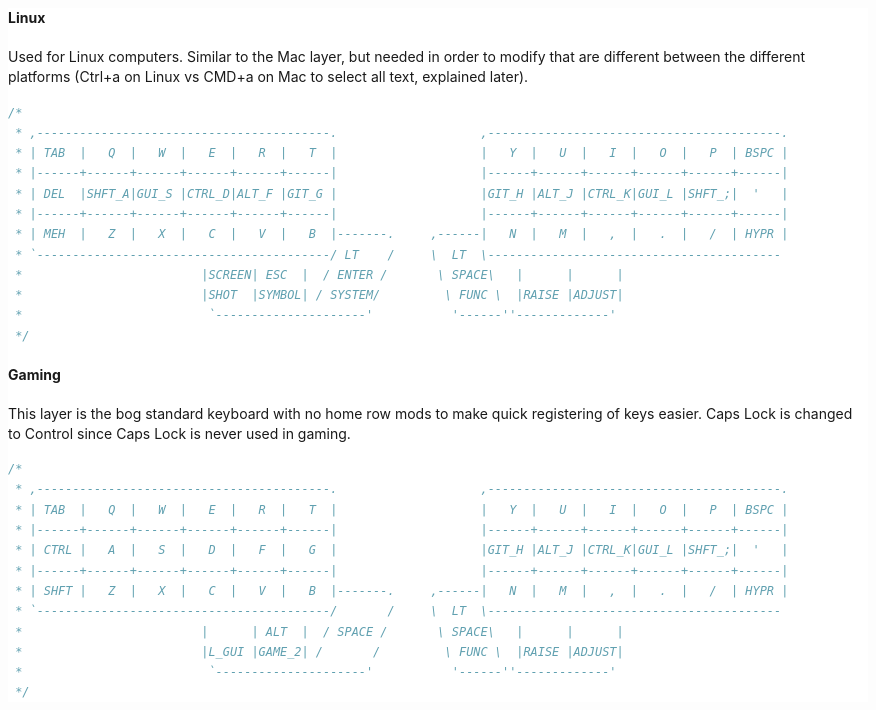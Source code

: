 #### Linux

Used for Linux computers. Similar to the Mac layer, but needed in order to modify that are different between the different platforms (Ctrl+a on Linux vs CMD+a on Mac to select all text, explained later).

```c
/*
 * ,-----------------------------------------.                    ,-----------------------------------------.
 * | TAB  |   Q  |   W  |   E  |   R  |   T  |                    |   Y  |   U  |   I  |   O  |   P  | BSPC |
 * |------+------+------+------+------+------|                    |------+------+------+------+------+------|
 * | DEL  |SHFT_A|GUI_S |CTRL_D|ALT_F |GIT_G |                    |GIT_H |ALT_J |CTRL_K|GUI_L |SHFT_;|  '   |
 * |------+------+------+------+------+------|                    |------+------+------+------+------+------|
 * | MEH  |   Z  |   X  |   C  |   V  |   B  |-------.     ,------|   N  |   M  |   ,  |   .  |   /  | HYPR |
 * `-----------------------------------------/ LT    /     \  LT  \-----------------------------------------
 *                         |SCREEN| ESC  |  / ENTER /       \ SPACE\   |      |      |
 *                         |SHOT  |SYMBOL| / SYSTEM/         \ FUNC \  |RAISE |ADJUST|
 *                          `---------------------'           '------''-------------'
 */
```

#### Gaming

This layer is the bog standard keyboard with no home row mods to make quick registering of keys easier. Caps Lock is changed to Control since Caps Lock is never used in gaming.

```c
/*
 * ,-----------------------------------------.                    ,-----------------------------------------.
 * | TAB  |   Q  |   W  |   E  |   R  |   T  |                    |   Y  |   U  |   I  |   O  |   P  | BSPC |
 * |------+------+------+------+------+------|                    |------+------+------+------+------+------|
 * | CTRL |   A  |   S  |   D  |   F  |   G  |                    |GIT_H |ALT_J |CTRL_K|GUI_L |SHFT_;|  '   |
 * |------+------+------+------+------+------|                    |------+------+------+------+------+------|
 * | SHFT |   Z  |   X  |   C  |   V  |   B  |-------.     ,------|   N  |   M  |   ,  |   .  |   /  | HYPR |
 * `-----------------------------------------/       /     \  LT  \-----------------------------------------
 *                         |      | ALT  |  / SPACE /       \ SPACE\   |      |      |
 *                         |L_GUI |GAME_2| /       /         \ FUNC \  |RAISE |ADJUST|
 *                          `---------------------'           '------''-------------'
 */
```
